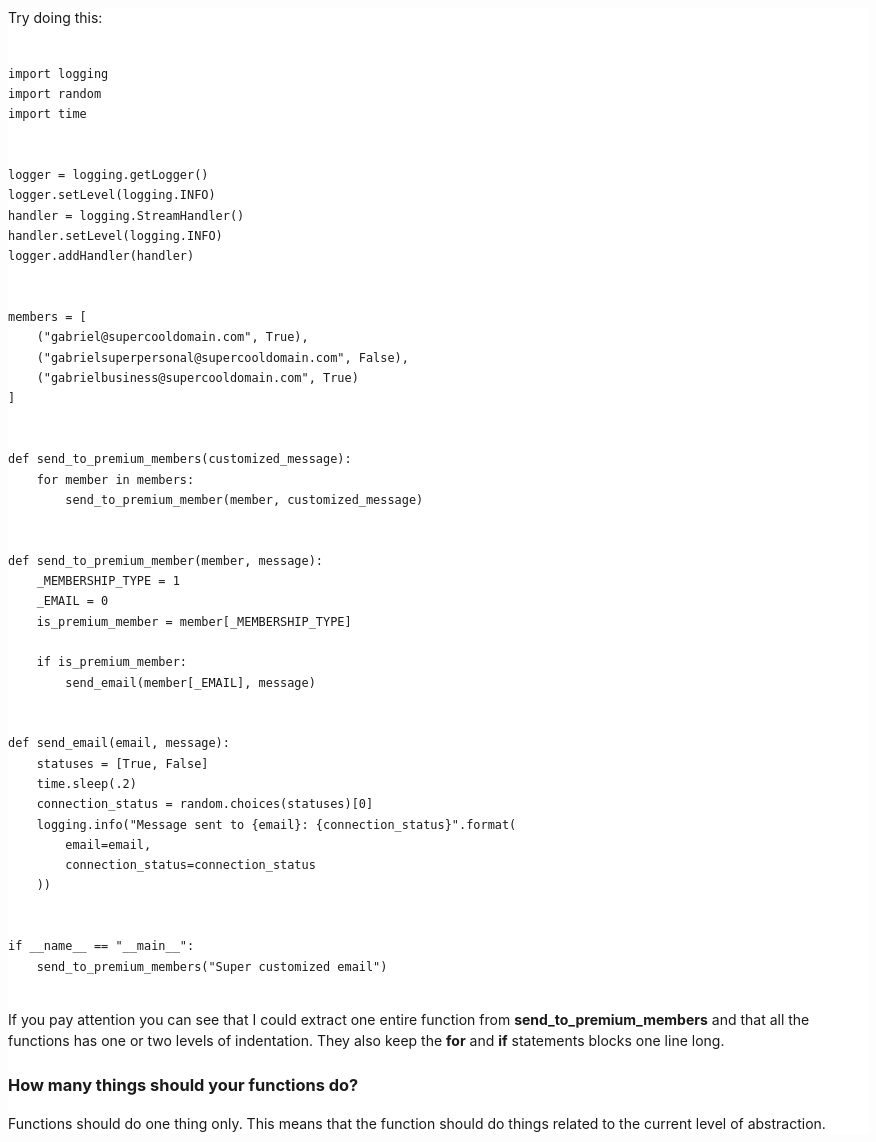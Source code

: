 Try doing this:
<pre class="brush: python">
<code>
import logging
import random
import time


logger = logging.getLogger()
logger.setLevel(logging.INFO)
handler = logging.StreamHandler()
handler.setLevel(logging.INFO)
logger.addHandler(handler)


members = [
    ("gabriel@supercooldomain.com", True),
    ("gabrielsuperpersonal@supercooldomain.com", False),
    ("gabrielbusiness@supercooldomain.com", True)
]


def send_to_premium_members(customized_message):
    for member in members:
        send_to_premium_member(member, customized_message)


def send_to_premium_member(member, message):
    _MEMBERSHIP_TYPE = 1
    _EMAIL = 0
    is_premium_member = member[_MEMBERSHIP_TYPE]
    
    if is_premium_member:
        send_email(member[_EMAIL], message)


def send_email(email, message):
    statuses = [True, False]
    time.sleep(.2)
    connection_status = random.choices(statuses)[0]
    logging.info("Message sent to {email}: {connection_status}".format(
        email=email,
        connection_status=connection_status
    ))


if __name__ == "__main__":
    send_to_premium_members("Super customized email")
</code>
</pre>
If you pay attention you can see that I could extract one entire function from <b>send_to_premium_members</b> and that all the functions
has one or two levels of indentation. They also keep the <b>for</b> and <b>if</b> statements blocks one line long.

<h3 id="do-one-thing">How many things should your functions do?</h3>
Functions should do one thing only. This means that the function should do things related to the current level of abstraction.
